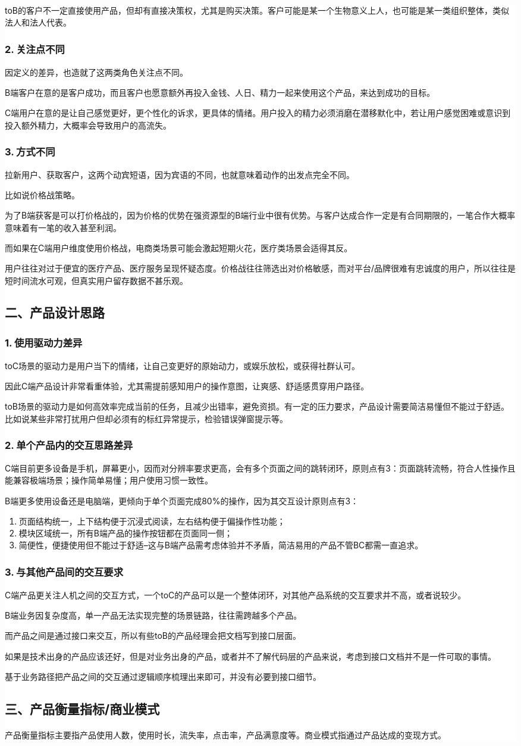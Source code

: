toB的客户不一定直接使用产品，但却有直接决策权，尤其是购买决策。客户可能是某一个生物意义上人，也可能是某一类组织整体，类似法人和法人代表。

### 2\. 关注点不同

因定义的差异，也造就了这两类角色关注点不同。

B端客户在意的是客户成功，而且客户也愿意额外再投入金钱、人日、精力一起来使用这个产品，来达到成功的目标。

C端用户在意的是让自己感觉更好，更个性化的诉求，更具体的情绪。用户投入的精力必须消磨在潜移默化中，若让用户感觉困难或意识到投入额外精力，大概率会导致用户的高流失。

### 3\. 方式不同

拉新用户、获取客户，这两个动宾短语，因为宾语的不同，也就意味着动作的出发点完全不同。

比如说价格战策略。

为了B端获客是可以打价格战的，因为价格的优势在强资源型的B端行业中很有优势。与客户达成合作一定是有合同期限的，一笔合作大概率意味着有一笔的收入甚至利润。

而如果在C端用户维度使用价格战，电商类场景可能会激起短期火花，医疗类场景会适得其反。

用户往往对过于便宜的医疗产品、医疗服务呈现怀疑态度。价格战往往筛选出对价格敏感，而对平台/品牌很难有忠诚度的用户，所以往往是短时间流水可观，但真实用户留存数据不甚乐观。

## 二、产品设计思路

### 1\. 使用驱动力差异

toC场景的驱动力是用户当下的情绪，让自己变更好的原始动力，或娱乐放松，或获得社群认可。

因此C端产品设计非常看重体验，尤其需提前感知用户的操作意图，让爽感、舒适感贯穿用户路径。

toB场景的驱动力是如何高效率完成当前的任务，且减少出错率，避免资损。有一定的压力要求，产品设计需要简洁易懂但不能过于舒适。比如说某些非常打扰用户但却必须有的标红异常提示，检验错误弹窗提示等。

### 2\. 单个产品内的交互思路差异

C端目前更多设备是手机，屏幕更小，因而对分辨率要求更高，会有多个页面之间的跳转闭环，原则点有3：页面跳转流畅，符合人性操作且能兼容极端场景；操作简单易懂；用户使用习惯一致性。

B端更多使用设备还是电脑端，更倾向于单个页面完成80%的操作，因为其交互设计原则点有3：

1.  页面结构统一，上下结构便于沉浸式阅读，左右结构便于偏操作性功能；
2.  模块区域统一，所有B端产品的操作按钮都在页面同一侧；
3.  简便性，便捷使用但不能过于舒适–这与B端产品需考虑体验并不矛盾，简洁易用的产品不管BC都需一直追求。

### 3\. 与其他产品间的交互要求

C端产品更关注人机之间的交互方式，一个toC的产品可以是一个整体闭环，对其他产品系统的交互要求并不高，或者说较少。

B端业务因复杂度高，单一产品无法实现完整的场景链路，往往需跨越多个产品。

而产品之间是通过接口来交互，所以有些toB的产品经理会把文档写到接口层面。

如果是技术出身的产品应该还好，但是对业务出身的产品，或者并不了解代码层的产品来说，考虑到接口文档并不是一件可取的事情。

基于业务路径把产品之间的交互通过逻辑顺序梳理出来即可，并没有必要到接口细节。

## 三、产品衡量指标/商业模式

产品衡量指标主要指产品使用人数，使用时长，流失率，点击率，产品满意度等。商业模式指通过产品达成的变现方式。
